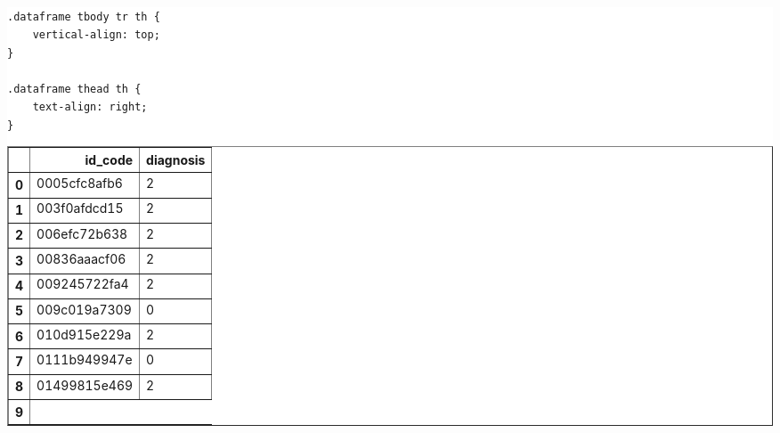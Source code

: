     .dataframe tbody tr th {
        vertical-align: top;
    }

    .dataframe thead th {
        text-align: right;
    }
</style>
<table border="1" class="dataframe">
  <thead>
    <tr style="text-align: right;">
      <th></th>
      <th>id_code</th>
      <th>diagnosis</th>
    </tr>
  </thead>
  <tbody>
    <tr>
      <th>0</th>
      <td>0005cfc8afb6</td>
      <td>2</td>
    </tr>
    <tr>
      <th>1</th>
      <td>003f0afdcd15</td>
      <td>2</td>
    </tr>
    <tr>
      <th>2</th>
      <td>006efc72b638</td>
      <td>2</td>
    </tr>
    <tr>
      <th>3</th>
      <td>00836aaacf06</td>
      <td>2</td>
    </tr>
    <tr>
      <th>4</th>
      <td>009245722fa4</td>
      <td>2</td>
    </tr>
    <tr>
      <th>5</th>
      <td>009c019a7309</td>
      <td>0</td>
    </tr>
    <tr>
      <th>6</th>
      <td>010d915e229a</td>
      <td>2</td>
    </tr>
    <tr>
      <th>7</th>
      <td>0111b949947e</td>
      <td>0</td>
    </tr>
    <tr>
      <th>8</th>
      <td>01499815e469</td>
      <td>2</td>
    </tr>
    <tr>
      <th>9</th>